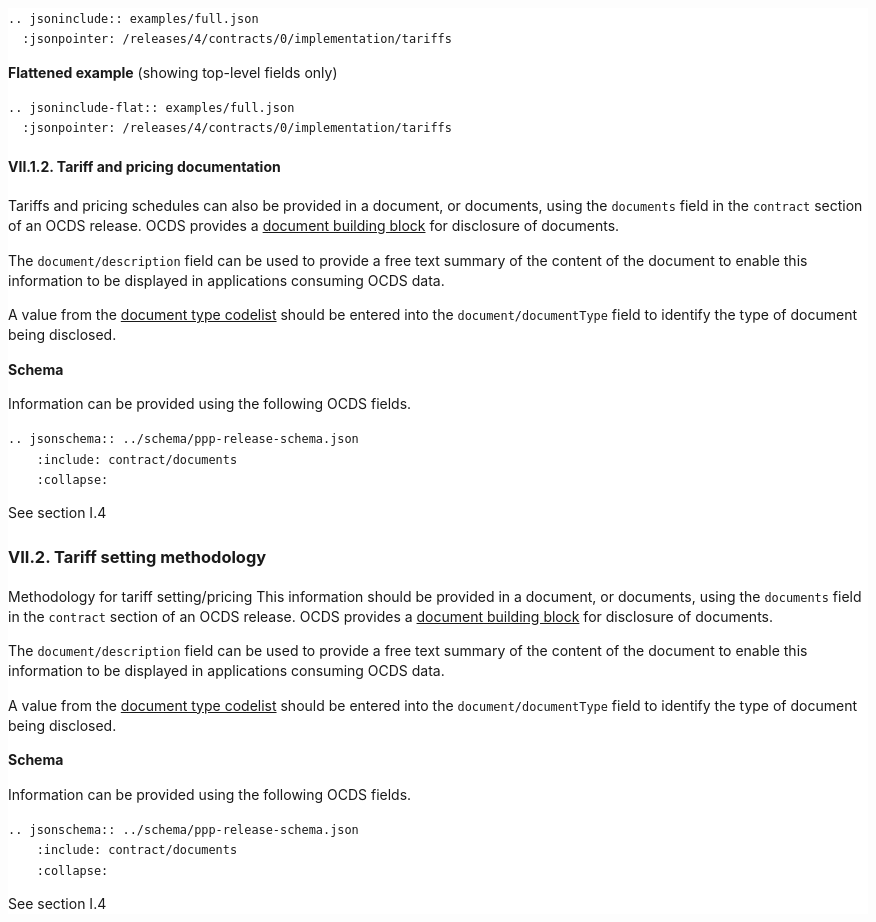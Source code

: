 ```eval_rst
.. jsoninclude:: examples/full.json
  :jsonpointer: /releases/4/contracts/0/implementation/tariffs
```

**Flattened example** (showing top-level fields only)


```eval_rst
.. jsoninclude-flat:: examples/full.json
  :jsonpointer: /releases/4/contracts/0/implementation/tariffs
```



 

 #### VII.1.2. Tariff and pricing documentation 

 Tariffs and pricing schedules can also be provided in a document, or documents, using the ```documents``` field in the ```contract``` section of an OCDS release. OCDS provides a [document building block](../schema/reference/#document) for disclosure of documents.

The ```document/description``` field can be used to provide a free text summary of the content of the document to enable this information to be displayed in applications consuming OCDS data.

A value from the [document type codelist](../schema/codelists/#document-type) should be entered into the ```document/documentType``` field to identify the type of document being disclosed. 

**Schema** 

Information can be provided using the following OCDS fields.

```eval_rst
.. jsonschema:: ../schema/ppp-release-schema.json
    :include: contract/documents
    :collapse: 
```
See section I.4

 

 ### VII.2. Tariff setting methodology 

Methodology for tariff setting/pricing This information should be provided in a document, or documents, using the ```documents``` field in the ```contract``` section of an OCDS release. OCDS provides a [document building block](../schema/reference/#document) for disclosure of documents.

The ```document/description``` field can be used to provide a free text summary of the content of the document to enable this information to be displayed in applications consuming OCDS data.

A value from the [document type codelist](../schema/codelists/#document-type) should be entered into the ```document/documentType``` field to identify the type of document being disclosed. 

**Schema** 

Information can be provided using the following OCDS fields.

```eval_rst
.. jsonschema:: ../schema/ppp-release-schema.json
    :include: contract/documents
    :collapse: 
```
See section I.4
